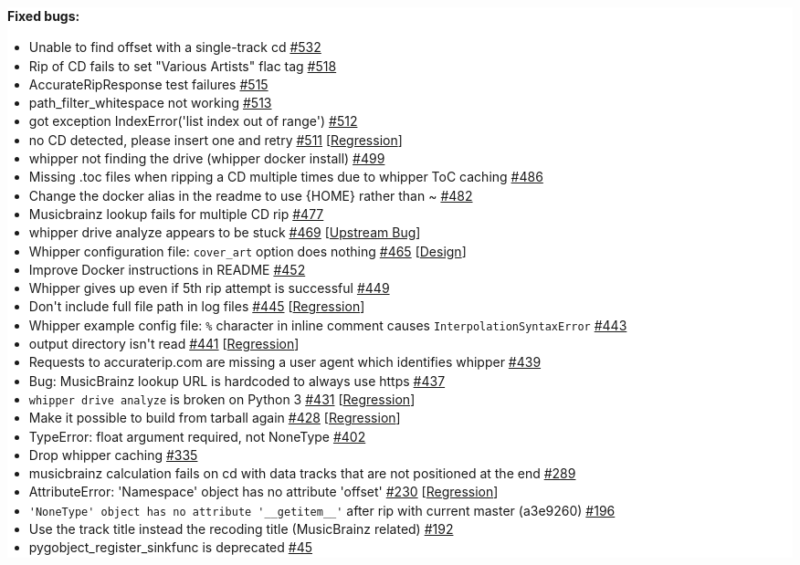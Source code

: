 **Fixed bugs:**

- Unable to find offset with a single-track cd [\#532](https://github.com/whipper-team/whipper/issues/532)
- Rip of CD fails to set "Various Artists" flac tag [\#518](https://github.com/whipper-team/whipper/issues/518)
- AccurateRipResponse test failures [\#515](https://github.com/whipper-team/whipper/issues/515)
- path\_filter\_whitespace not working [\#513](https://github.com/whipper-team/whipper/issues/513)
- got exception IndexError\('list index out of range'\) [\#512](https://github.com/whipper-team/whipper/issues/512)
- no CD detected, please insert one and retry [\#511](https://github.com/whipper-team/whipper/issues/511) [[Regression](https://github.com/whipper-team/whipper/labels/Regression)]
- whipper not finding the drive \(whipper docker install\) [\#499](https://github.com/whipper-team/whipper/issues/499)
- Missing .toc files when ripping a CD multiple times due to whipper ToC caching [\#486](https://github.com/whipper-team/whipper/issues/486)
- Change the docker alias in the readme to use {HOME} rather than ~ [\#482](https://github.com/whipper-team/whipper/issues/482)
- Musicbrainz lookup fails for multiple CD rip [\#477](https://github.com/whipper-team/whipper/issues/477)
- whipper drive analyze appears to be stuck [\#469](https://github.com/whipper-team/whipper/issues/469) [[Upstream Bug](https://github.com/whipper-team/whipper/labels/Upstream%20Bug)]
- Whipper configuration file: `cover_art` option does nothing [\#465](https://github.com/whipper-team/whipper/issues/465) [[Design](https://github.com/whipper-team/whipper/labels/Design)]
- Improve Docker instructions in README [\#452](https://github.com/whipper-team/whipper/issues/452)
- Whipper gives up even if 5th rip attempt is successful [\#449](https://github.com/whipper-team/whipper/issues/449)
- Don't include full file path in log files [\#445](https://github.com/whipper-team/whipper/issues/445) [[Regression](https://github.com/whipper-team/whipper/labels/Regression)]
- Whipper example config file: `%` character in inline comment causes `InterpolationSyntaxError` [\#443](https://github.com/whipper-team/whipper/issues/443)
- output directory isn't read [\#441](https://github.com/whipper-team/whipper/issues/441) [[Regression](https://github.com/whipper-team/whipper/labels/Regression)]
- Requests to accuraterip.com are missing a user agent which identifies whipper [\#439](https://github.com/whipper-team/whipper/issues/439)
- Bug: MusicBrainz lookup URL is hardcoded to always use https [\#437](https://github.com/whipper-team/whipper/issues/437)
- `whipper drive analyze` is broken on Python 3 [\#431](https://github.com/whipper-team/whipper/issues/431) [[Regression](https://github.com/whipper-team/whipper/labels/Regression)]
- Make it possible to build from tarball again [\#428](https://github.com/whipper-team/whipper/issues/428) [[Regression](https://github.com/whipper-team/whipper/labels/Regression)]
- TypeError: float argument required, not NoneType [\#402](https://github.com/whipper-team/whipper/issues/402)
- Drop whipper caching [\#335](https://github.com/whipper-team/whipper/issues/335)
- musicbrainz calculation fails on cd with data tracks that are not positioned at the end [\#289](https://github.com/whipper-team/whipper/issues/289)
- AttributeError: 'Namespace' object has no attribute 'offset' [\#230](https://github.com/whipper-team/whipper/issues/230) [[Regression](https://github.com/whipper-team/whipper/labels/Regression)]
- `'NoneType' object has no attribute '__getitem__'` after rip with current master \(a3e9260\) [\#196](https://github.com/whipper-team/whipper/issues/196)
- Use the track title instead the recoding title \(MusicBrainz related\) [\#192](https://github.com/whipper-team/whipper/issues/192)
- pygobject\_register\_sinkfunc is deprecated [\#45](https://github.com/whipper-team/whipper/issues/45)
